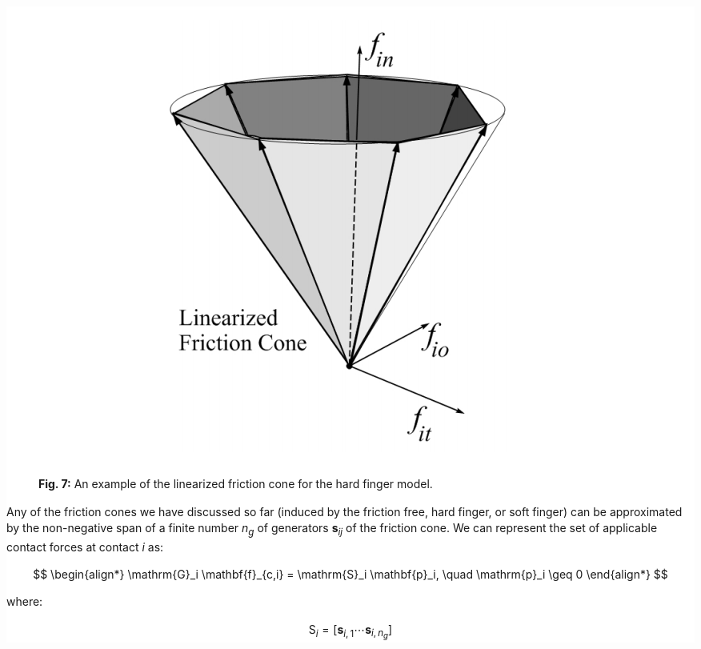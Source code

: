 <figure>
<p align="center">
  <img src="figures/chapter-1-lin-cone.png" />
</p>
<figcaption> 
  <b>Fig. 7:</b> An example of the linearized friction cone for the hard finger model.
</figcaption>
</figure>

Any of the friction cones we have discussed so far (induced by the friction free, hard finger, or 
soft finger) can be approximated by the non-negative span of a finite number $n_g$ of generators 
$\mathbf{s}_{ij}$ of the friction cone. We can represent the set of applicable contact forces at 
contact $i$ as:

$$
\begin{align*}
    \mathrm{G}_i \mathbf{f}_{c,i} = \mathrm{S}_i \mathbf{p}_i, \quad \mathrm{p}_i \geq 0
\end{align*}
$$

where: 

$$
\mathrm{S}_i = [\mathbf{s}_{i,1} \cdots \mathbf{s}_{i,n_g}]
$$
